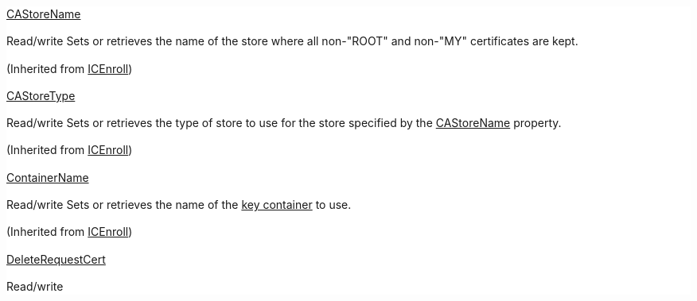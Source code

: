 <a href="https://docs.microsoft.com/windows/desktop/api/xenroll/nf-xenroll-icenroll-get_castorename">CAStoreName</a>


</td>
<td align="left" width="10%">
Read/write

</td>
<td align="left" width="63%">
 Sets or retrieves the name of the store where all non-"ROOT" and non-"MY" certificates are kept.</p> (Inherited from <a href="https://docs.microsoft.com/windows/desktop/api/xenroll/nn-xenroll-icenroll">ICEnroll</a>)</td>
</tr>
<tr data="inherited;">
<td align="left" width="27%" xml:space="preserve">

<a href="https://docs.microsoft.com/windows/desktop/api/xenroll/nf-xenroll-icenroll-get_castoretype">CAStoreType</a>


</td>
<td align="left" width="10%">
Read/write

</td>
<td align="left" width="63%">
Sets or retrieves the type of store to use for the store specified by the 
<a href="https://docs.microsoft.com/windows/desktop/api/xenroll/nf-xenroll-icenroll-get_castorename">CAStoreName</a> property.</p> (Inherited from <a href="https://docs.microsoft.com/windows/desktop/api/xenroll/nn-xenroll-icenroll">ICEnroll</a>)</td>
</tr>
<tr data="inherited;">
<td align="left" width="27%" xml:space="preserve">

<a href="https://docs.microsoft.com/windows/desktop/api/xenroll/nf-xenroll-icenroll-get_containername">ContainerName</a>


</td>
<td align="left" width="10%">
Read/write

</td>
<td align="left" width="63%">
Sets or retrieves the  name of the <a href="https://docs.microsoft.com/windows/desktop/SecGloss/k-gly">key container</a> to use.</p> (Inherited from <a href="https://docs.microsoft.com/windows/desktop/api/xenroll/nn-xenroll-icenroll">ICEnroll</a>)</td>
</tr>
<tr data="inherited;">
<td align="left" width="27%" xml:space="preserve">

<a href="https://docs.microsoft.com/windows/desktop/api/xenroll/nf-xenroll-icenroll-get_deleterequestcert">DeleteRequestCert</a>


</td>
<td align="left" width="10%">
Read/write
